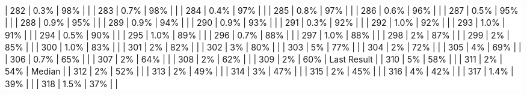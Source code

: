 | 282 | 0.3% | 98% |  |
| 283 | 0.7% | 98% |  |
| 284 | 0.4% | 97% |  |
| 285 | 0.8% | 97% |  |
| 286 | 0.6% | 96% |  |
| 287 | 0.5% | 95% |  |
| 288 | 0.9% | 95% |  |
| 289 | 0.9% | 94% |  |
| 290 | 0.9% | 93% |  |
| 291 | 0.3% | 92% |  |
| 292 | 1.0% | 92% |  |
| 293 | 1.0% | 91% |  |
| 294 | 0.5% | 90% |  |
| 295 | 1.0% | 89% |  |
| 296 | 0.7% | 88% |  |
| 297 | 1.0% | 88% |  |
| 298 | 2% | 87% |  |
| 299 | 2% | 85% |  |
| 300 | 1.0% | 83% |  |
| 301 | 2% | 82% |  |
| 302 | 3% | 80% |  |
| 303 | 5% | 77% |  |
| 304 | 2% | 72% |  |
| 305 | 4% | 69% |  |
| 306 | 0.7% | 65% |  |
| 307 | 2% | 64% |  |
| 308 | 2% | 62% |  |
| 309 | 2% | 60% | Last Result |
| 310 | 5% | 58% |  |
| 311 | 2% | 54% | Median |
| 312 | 2% | 52% |  |
| 313 | 2% | 49% |  |
| 314 | 3% | 47% |  |
| 315 | 2% | 45% |  |
| 316 | 4% | 42% |  |
| 317 | 1.4% | 39% |  |
| 318 | 1.5% | 37% |  |